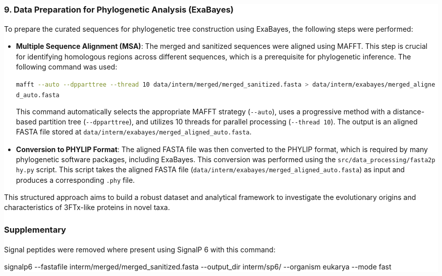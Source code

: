 ### 9. Data Preparation for Phylogenetic Analysis (ExaBayes)

To prepare the curated sequences for phylogenetic tree construction using ExaBayes, the following steps were performed:

*   **Multiple Sequence Alignment (MSA)**: The merged and sanitized sequences were aligned using MAFFT. This step is crucial for identifying homologous regions across different sequences, which is a prerequisite for phylogenetic inference. The following command was used:
    ```bash
    mafft --auto --dpparttree --thread 10 data/interm/merged/merged_sanitized.fasta > data/interm/exabayes/merged_aligned_auto.fasta
    ```
    This command automatically selects the appropriate MAFFT strategy (`--auto`), uses a progressive method with a distance-based partition tree (`--dpparttree`), and utilizes 10 threads for parallel processing (`--thread 10`). The output is an aligned FASTA file stored at `data/interm/exabayes/merged_aligned_auto.fasta`.

*   **Conversion to PHYLIP Format**: The aligned FASTA file was then converted to the PHYLIP format, which is required by many phylogenetic software packages, including ExaBayes. This conversion was performed using the `src/data_processing/fasta2phy.py` script. This script takes the aligned FASTA file (`data/interm/exabayes/merged_aligned_auto.fasta`) as input and produces a corresponding `.phy` file.

This structured approach aims to build a robust dataset and analytical framework to investigate the evolutionary origins and characteristics of 3FTx-like proteins in novel taxa.


### Supplementary

Signal peptides were removed where present using SignalP 6 with this command:

signalp6 --fastafile interm/merged/merged_sanitized.fasta --output_dir interm/sp6/ --organism eukarya --mode fast